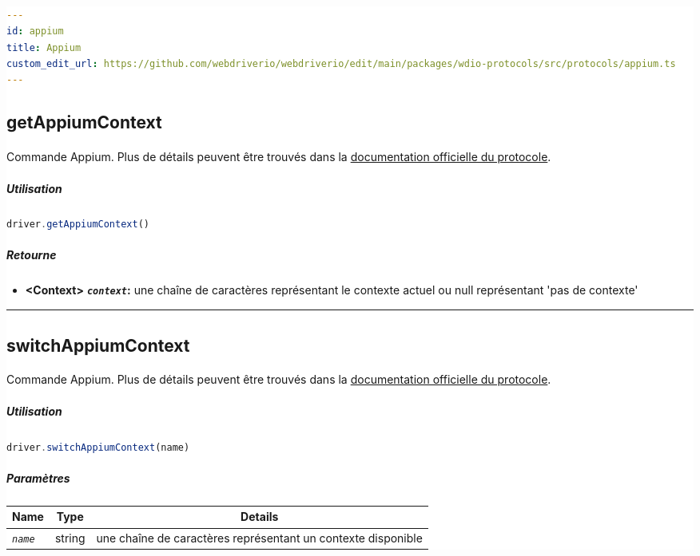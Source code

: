 ```yaml
---
id: appium
title: Appium
custom_edit_url: https://github.com/webdriverio/webdriverio/edit/main/packages/wdio-protocols/src/protocols/appium.ts
---
```

## getAppiumContext
Commande Appium. Plus de détails peuvent être trouvés dans la [documentation officielle du protocole](https://github.com/SeleniumHQ/mobile-spec/blob/master/spec-draft.md#webviews-and-other-contexts).



##### Utilisation

```js
driver.getAppiumContext()
```




##### Retourne

- **&lt;Context&gt;**
            **<code><var>context</var></code>:** une chaîne de caractères représentant le contexte actuel ou null représentant 'pas de contexte'    


---
## switchAppiumContext
Commande Appium. Plus de détails peuvent être trouvés dans la [documentation officielle du protocole](https://github.com/SeleniumHQ/mobile-spec/blob/master/spec-draft.md#webviews-and-other-contexts).



##### Utilisation

```js
driver.switchAppiumContext(name)
```


##### Paramètres

<table>
  <thead>
    <tr>
      <th>Name</th><th>Type</th><th>Details</th>
    </tr>
  </thead>
  <tbody>
    <tr>
      <td><code><var>name</var></code></td>
      <td>string</td>
      <td>une chaîne de caractères représentant un contexte disponible</td>
    </tr>
  </tbody>
</table>
